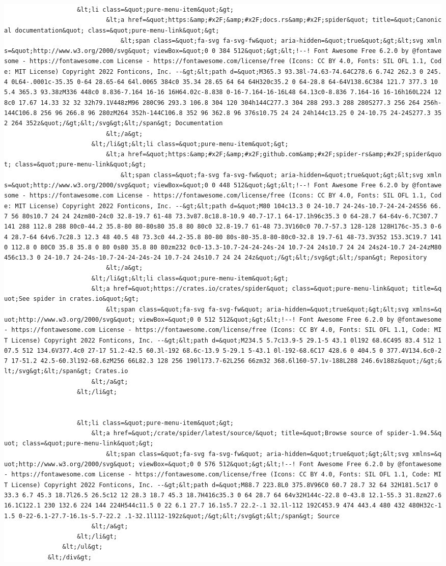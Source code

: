                         &lt;li class=&quot;pure-menu-item&quot;&gt;
                                &lt;a href=&quot;https:&amp;#x2F;&amp;#x2F;docs.rs&amp;#x2F;spider&quot; title=&quot;Canonical documentation&quot; class=&quot;pure-menu-link&quot;&gt;
                                    &lt;span class=&quot;fa-svg fa-svg-fw&quot; aria-hidden=&quot;true&quot;&gt;&lt;svg xmlns=&quot;http://www.w3.org/2000/svg&quot; viewBox=&quot;0 0 384 512&quot;&gt;&lt;!--! Font Awesome Free 6.2.0 by @fontawesome - https://fontawesome.com License - https://fontawesome.com/license/free (Icons: CC BY 4.0, Fonts: SIL OFL 1.1, Code: MIT License) Copyright 2022 Fonticons, Inc. --&gt;&lt;path d=&quot;M365.3 93.38l-74.63-74.64C278.6 6.742 262.3 0 245.4 0L64-.0001c-35.35 0-64 28.65-64 64l.0065 384c0 35.34 28.65 64 64 64H320c35.2 0 64-28.8 64-64V138.6C384 121.7 377.3 105.4 365.3 93.38zM336 448c0 8.836-7.164 16-16 16H64.02c-8.838 0-16-7.164-16-16L48 64.13c0-8.836 7.164-16 16-16h160L224 128c0 17.67 14.33 32 32 32h79.1V448zM96 280C96 293.3 106.8 304 120 304h144C277.3 304 288 293.3 288 280S277.3 256 264 256h-144C106.8 256 96 266.8 96 280zM264 352h-144C106.8 352 96 362.8 96 376s10.75 24 24 24h144c13.25 0 24-10.75 24-24S277.3 352 264 352z&quot;/&gt;&lt;/svg&gt;&lt;/span&gt; Documentation
                                &lt;/a&gt;
                            &lt;/li&gt;&lt;li class=&quot;pure-menu-item&quot;&gt;
                                &lt;a href=&quot;https:&amp;#x2F;&amp;#x2F;github.com&amp;#x2F;spider-rs&amp;#x2F;spider&quot; class=&quot;pure-menu-link&quot;&gt;
                                    &lt;span class=&quot;fa-svg fa-svg-fw&quot; aria-hidden=&quot;true&quot;&gt;&lt;svg xmlns=&quot;http://www.w3.org/2000/svg&quot; viewBox=&quot;0 0 448 512&quot;&gt;&lt;!--! Font Awesome Free 6.2.0 by @fontawesome - https://fontawesome.com License - https://fontawesome.com/license/free (Icons: CC BY 4.0, Fonts: SIL OFL 1.1, Code: MIT License) Copyright 2022 Fonticons, Inc. --&gt;&lt;path d=&quot;M80 104c13.3 0 24-10.7 24-24s-10.7-24-24-24S56 66.7 56 80s10.7 24 24 24zm80-24c0 32.8-19.7 61-48 73.3v87.8c18.8-10.9 40.7-17.1 64-17.1h96c35.3 0 64-28.7 64-64v-6.7C307.7 141 288 112.8 288 80c0-44.2 35.8-80 80-80s80 35.8 80 80c0 32.8-19.7 61-48 73.3V160c0 70.7-57.3 128-128 128H176c-35.3 0-64 28.7-64 64v6.7c28.3 12.3 48 40.5 48 73.3c0 44.2-35.8 80-80 80s-80-35.8-80-80c0-32.8 19.7-61 48-73.3V352 153.3C19.7 141 0 112.8 0 80C0 35.8 35.8 0 80 0s80 35.8 80 80zm232 0c0-13.3-10.7-24-24-24s-24 10.7-24 24s10.7 24 24 24s24-10.7 24-24zM80 456c13.3 0 24-10.7 24-24s-10.7-24-24-24s-24 10.7-24 24s10.7 24 24 24z&quot;/&gt;&lt;/svg&gt;&lt;/span&gt; Repository
                                &lt;/a&gt;
                            &lt;/li&gt;&lt;li class=&quot;pure-menu-item&quot;&gt;
                            &lt;a href=&quot;https://crates.io/crates/spider&quot; class=&quot;pure-menu-link&quot; title=&quot;See spider in crates.io&quot;&gt;
                                &lt;span class=&quot;fa-svg fa-svg-fw&quot; aria-hidden=&quot;true&quot;&gt;&lt;svg xmlns=&quot;http://www.w3.org/2000/svg&quot; viewBox=&quot;0 0 512 512&quot;&gt;&lt;!--! Font Awesome Free 6.2.0 by @fontawesome - https://fontawesome.com License - https://fontawesome.com/license/free (Icons: CC BY 4.0, Fonts: SIL OFL 1.1, Code: MIT License) Copyright 2022 Fonticons, Inc. --&gt;&lt;path d=&quot;M234.5 5.7c13.9-5 29.1-5 43.1 0l192 68.6C495 83.4 512 107.5 512 134.6V377.4c0 27-17 51.2-42.5 60.3l-192 68.6c-13.9 5-29.1 5-43.1 0l-192-68.6C17 428.6 0 404.5 0 377.4V134.6c0-27 17-51.2 42.5-60.3l192-68.6zM256 66L82.3 128 256 190l173.7-62L256 66zm32 368.6l160-57.1v-188L288 246.6v188z&quot;/&gt;&lt;/svg&gt;&lt;/span&gt; Crates.io
                            &lt;/a&gt;
                        &lt;/li&gt;


                        &lt;li class=&quot;pure-menu-item&quot;&gt;
                            &lt;a href=&quot;/crate/spider/latest/source/&quot; title=&quot;Browse source of spider-1.94.5&quot; class=&quot;pure-menu-link&quot;&gt;
                                &lt;span class=&quot;fa-svg fa-svg-fw&quot; aria-hidden=&quot;true&quot;&gt;&lt;svg xmlns=&quot;http://www.w3.org/2000/svg&quot; viewBox=&quot;0 0 576 512&quot;&gt;&lt;!--! Font Awesome Free 6.2.0 by @fontawesome - https://fontawesome.com License - https://fontawesome.com/license/free (Icons: CC BY 4.0, Fonts: SIL OFL 1.1, Code: MIT License) Copyright 2022 Fonticons, Inc. --&gt;&lt;path d=&quot;M88.7 223.8L0 375.8V96C0 60.7 28.7 32 64 32H181.5c17 0 33.3 6.7 45.3 18.7l26.5 26.5c12 12 28.3 18.7 45.3 18.7H416c35.3 0 64 28.7 64 64v32H144c-22.8 0-43.8 12.1-55.3 31.8zm27.6 16.1C122.1 230 132.6 224 144 224H544c11.5 0 22 6.1 27.7 16.1s5.7 22.2-.1 32.1l-112 192C453.9 474 443.4 480 432 480H32c-11.5 0-22-6.1-27.7-16.1s-5.7-22.2 .1-32.1l112-192z&quot;/&gt;&lt;/svg&gt;&lt;/span&gt; Source
                            &lt;/a&gt;
                        &lt;/li&gt;
                    &lt;/ul&gt;
                &lt;/div&gt;
